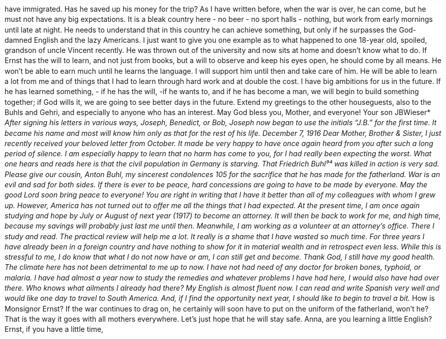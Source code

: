 have immigrated. Has he saved up his money for the trip? As I
have written before, when the war is over, he can come, but he must not have
any big expectations. It is a bleak country here - no beer - no sport halls -
nothing, but work from early mornings until late at night. He needs to
understand that in this country he can achieve something, but only if he
surpasses the
God-damned English and the lazy Americans. I just want to give you one example
as to what happened to one 18-year old, spoiled, grandson of uncle
Vincent recently. He was thrown out of the university and now sits at home and
doesn’t know what to do.
If Ernst has the will to learn, and not just from books, but a will to observe
and keep his eyes open, he should come by all means. He won’t be
able to earn much until he learns the language. I will support him until then
and take care of him. He will be able to learn a lot from me and of things that
I had to learn through hard work and at double the cost. I have big ambitions
for us in the future. If he has learned something, - if he has the will, -if he
wants to, and if he has become a man, we will begin to build something
together; if God wills it, we are going to see better days in the future.
Extend my greetings to the other houseguests, also to the Buhls and Gehri, and
especially to anyone who has an interest. May God bless you,
Mother, and everyone!
Your son
JBWieser*
*After signing his letters in various ways, Joseph, Benedict, or Bob, Joseph
now began to use the initials “J.B.” for the first time. It
became his name and most will know him only as that for the rest of his life.
December 7, 1916
Dear Mother, Brother & Sister,
I just recently received your beloved letter from October. It made be very
happy to have once again heard from you after such a long period of
silence. I am especially happy to learn that no harm has come to you, for I had
really been expecting the worst. What one hears and reads here is that the
civil population in Germany is starving. That Friedrich Buhl⁹⁴ was killed in
action is very sad. Please give our cousin, Anton Buhl, my sincerest
condolences
105
for the sacrifice that he has made for the fatherland. War is an evil and sad
for both sides. If there is ever to be peace, hard concessions are going to
have to
be made by everyone. May the good Lord soon bring peace to everyone!
You are right in writing that I have it better than all of my colleagues with
whom I grew up. However, America has not turned out to offer me all
the things that I had expected. At the present time, I am once again studying
and hope by July or August of next year (1917) to become an attorney. It
will then be back to work for me, and high time, because my savings will
probably just last me until then. Meanwhile, I am working as a volunteer at an
attorney’s office. There I study and read. The practical review will help me a
lot. It really is a shame that I have wasted so much time. For three years I
have already been in a foreign country and have nothing to show for it in
material wealth and in retrospect even less. While this is stressful to me, I
do know
that what I do not now have or am, I can still get and become. Thank God, I
still have my good health. The climate here has not been detrimental to me up
to now. I have not had need of any doctor for broken bones, typhoid, or
malaria. I have had almost a year now to study the remedies and whatever
problems
I have had here, I would also have had over there. Who knows what ailments I
already had there? My English is almost fluent now. I can read and write
Spanish very well and would like one day to travel to South America. And, if I
find the opportunity next year, I should like to begin to travel a bit.*
How is Monsignor Ernst? If the war continues to drag on, he certainly will soon
have to put on the uniform of the fatherland, won’t he? That is
the way it goes with all mothers everywhere. Let’s just hope that he will stay
safe. Anna, are you learning a little English? Ernst, if you have a little time,